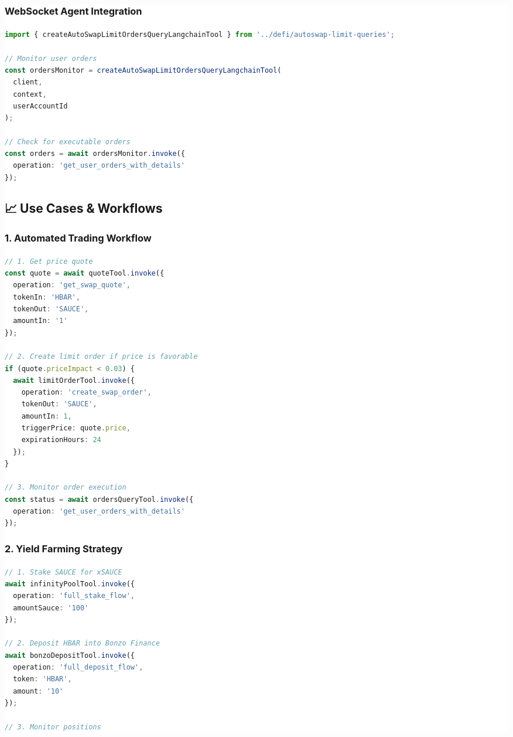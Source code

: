 ### WebSocket Agent Integration

```typescript
import { createAutoSwapLimitOrdersQueryLangchainTool } from '../defi/autoswap-limit-queries';

// Monitor user orders
const ordersMonitor = createAutoSwapLimitOrdersQueryLangchainTool(
  client, 
  context, 
  userAccountId
);

// Check for executable orders
const orders = await ordersMonitor.invoke({
  operation: 'get_user_orders_with_details'
});
```

## 📈 Use Cases & Workflows

### 1. **Automated Trading Workflow**
```typescript
// 1. Get price quote
const quote = await quoteTool.invoke({
  operation: 'get_swap_quote',
  tokenIn: 'HBAR',
  tokenOut: 'SAUCE',
  amountIn: '1'
});

// 2. Create limit order if price is favorable
if (quote.priceImpact < 0.03) {
  await limitOrderTool.invoke({
    operation: 'create_swap_order',
    tokenOut: 'SAUCE',
    amountIn: 1,
    triggerPrice: quote.price,
    expirationHours: 24
  });
}

// 3. Monitor order execution
const status = await ordersQueryTool.invoke({
  operation: 'get_user_orders_with_details'
});
```

### 2. **Yield Farming Strategy**
```typescript
// 1. Stake SAUCE for xSAUCE
await infinityPoolTool.invoke({
  operation: 'full_stake_flow',
  amountSauce: '100'
});

// 2. Deposit HBAR into Bonzo Finance
await bonzoDepositTool.invoke({
  operation: 'full_deposit_flow',
  token: 'HBAR',
  amount: '10'
});

// 3. Monitor positions
```